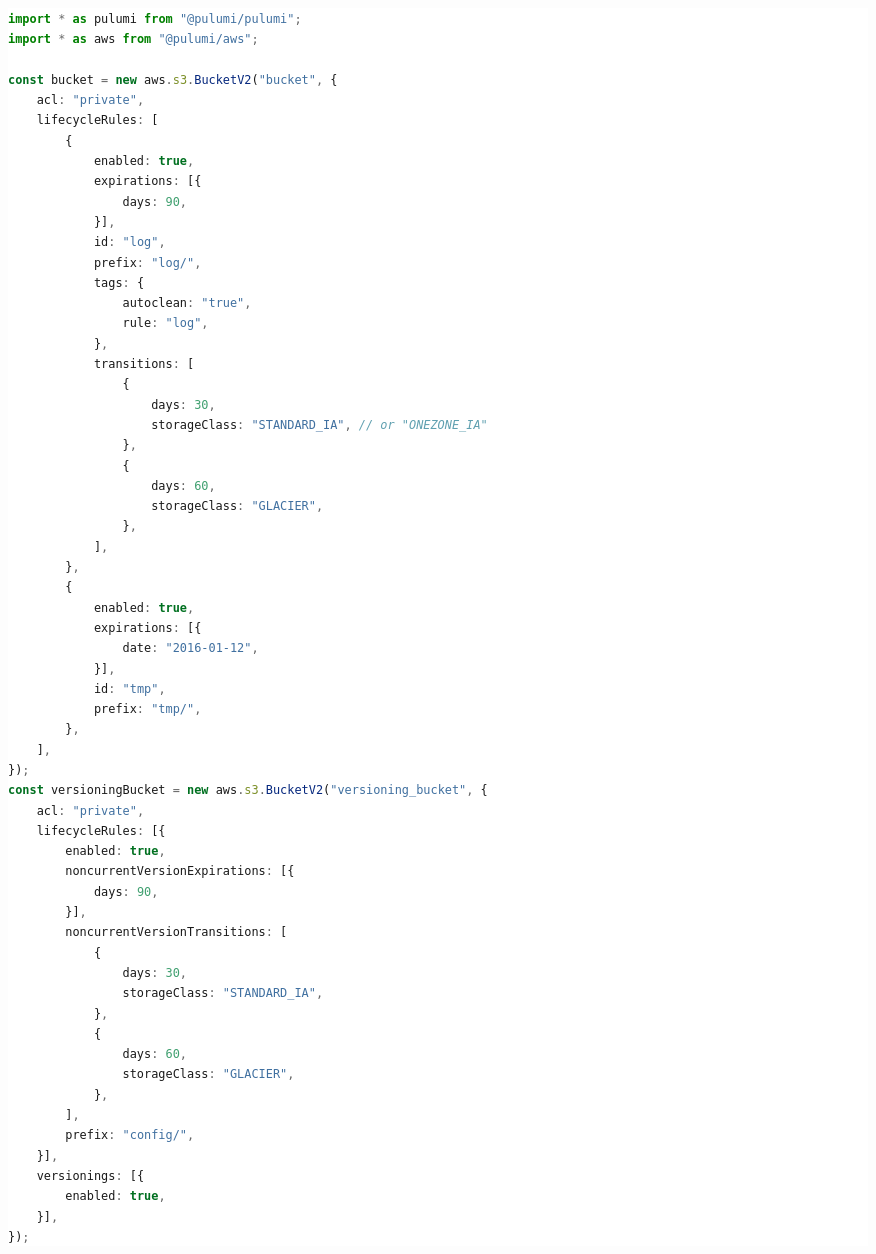 
```typescript
import * as pulumi from "@pulumi/pulumi";
import * as aws from "@pulumi/aws";

const bucket = new aws.s3.BucketV2("bucket", {
    acl: "private",
    lifecycleRules: [
        {
            enabled: true,
            expirations: [{
                days: 90,
            }],
            id: "log",
            prefix: "log/",
            tags: {
                autoclean: "true",
                rule: "log",
            },
            transitions: [
                {
                    days: 30,
                    storageClass: "STANDARD_IA", // or "ONEZONE_IA"
                },
                {
                    days: 60,
                    storageClass: "GLACIER",
                },
            ],
        },
        {
            enabled: true,
            expirations: [{
                date: "2016-01-12",
            }],
            id: "tmp",
            prefix: "tmp/",
        },
    ],
});
const versioningBucket = new aws.s3.BucketV2("versioning_bucket", {
    acl: "private",
    lifecycleRules: [{
        enabled: true,
        noncurrentVersionExpirations: [{
            days: 90,
        }],
        noncurrentVersionTransitions: [
            {
                days: 30,
                storageClass: "STANDARD_IA",
            },
            {
                days: 60,
                storageClass: "GLACIER",
            },
        ],
        prefix: "config/",
    }],
    versionings: [{
        enabled: true,
    }],
});
```
